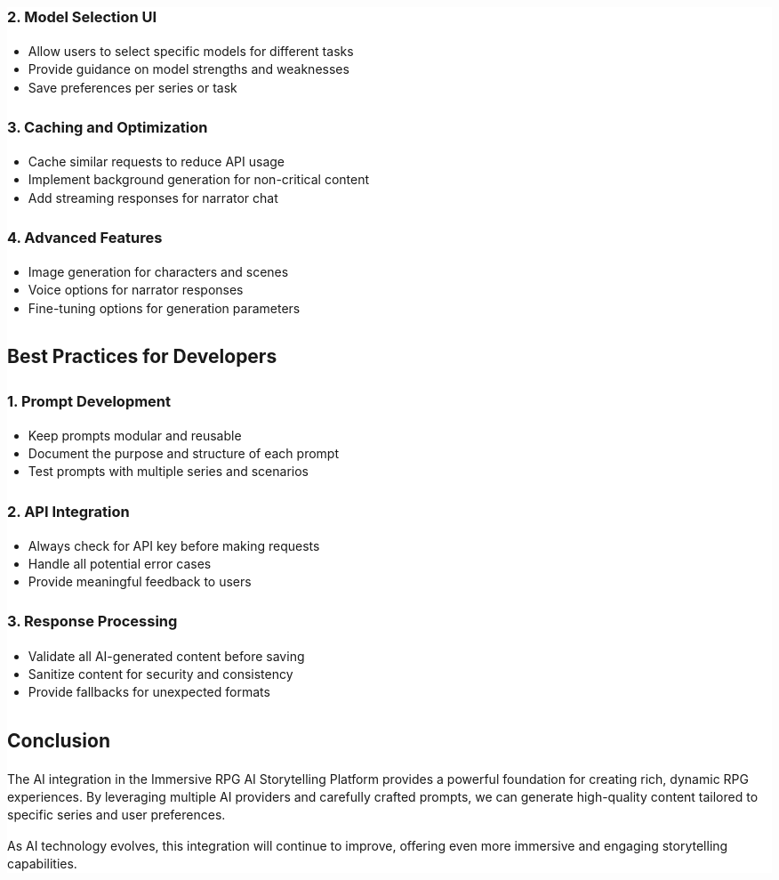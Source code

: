 ### 2. Model Selection UI

- Allow users to select specific models for different tasks
- Provide guidance on model strengths and weaknesses
- Save preferences per series or task

### 3. Caching and Optimization

- Cache similar requests to reduce API usage
- Implement background generation for non-critical content
- Add streaming responses for narrator chat

### 4. Advanced Features

- Image generation for characters and scenes
- Voice options for narrator responses
- Fine-tuning options for generation parameters

## Best Practices for Developers

### 1. Prompt Development

- Keep prompts modular and reusable
- Document the purpose and structure of each prompt
- Test prompts with multiple series and scenarios

### 2. API Integration

- Always check for API key before making requests
- Handle all potential error cases
- Provide meaningful feedback to users

### 3. Response Processing

- Validate all AI-generated content before saving
- Sanitize content for security and consistency
- Provide fallbacks for unexpected formats

## Conclusion

The AI integration in the Immersive RPG AI Storytelling Platform provides a powerful foundation for creating rich, dynamic RPG experiences. By leveraging multiple AI providers and carefully crafted prompts, we can generate high-quality content tailored to specific series and user preferences.

As AI technology evolves, this integration will continue to improve, offering even more immersive and engaging storytelling capabilities.